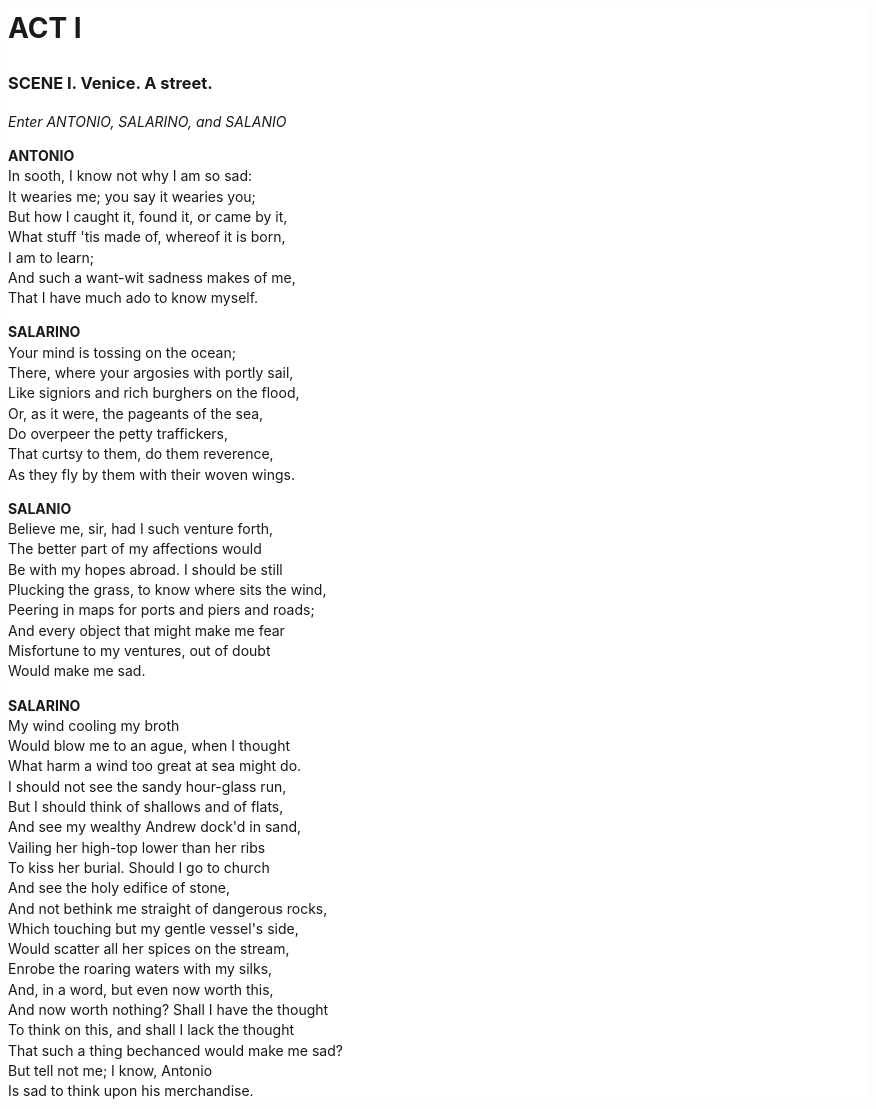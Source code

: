 # ACT I

### SCENE I. Venice. A street.

_Enter ANTONIO, SALARINO, and SALANIO_

**ANTONIO**  
In sooth, I know not why I am so sad:  
It wearies me; you say it wearies you;  
But how I caught it, found it, or came by it,  
What stuff 'tis made of, whereof it is born,  
I am to learn;  
And such a want-wit sadness makes of me,  
That I have much ado to know myself.  

**SALARINO**  
Your mind is tossing on the ocean;  
There, where your argosies with portly sail,  
Like signiors and rich burghers on the flood,  
Or, as it were, the pageants of the sea,  
Do overpeer the petty traffickers,  
That curtsy to them, do them reverence,  
As they fly by them with their woven wings.  

**SALANIO**  
Believe me, sir, had I such venture forth,  
The better part of my affections would  
Be with my hopes abroad. I should be still  
Plucking the grass, to know where sits the wind,  
Peering in maps for ports and piers and roads;  
And every object that might make me fear  
Misfortune to my ventures, out of doubt  
Would make me sad.  

**SALARINO**  
My wind cooling my broth  
Would blow me to an ague, when I thought  
What harm a wind too great at sea might do.  
I should not see the sandy hour-glass run,  
But I should think of shallows and of flats,  
And see my wealthy Andrew dock'd in sand,  
Vailing her high-top lower than her ribs  
To kiss her burial. Should I go to church  
And see the holy edifice of stone,  
And not bethink me straight of dangerous rocks,  
Which touching but my gentle vessel's side,  
Would scatter all her spices on the stream,  
Enrobe the roaring waters with my silks,  
And, in a word, but even now worth this,  
And now worth nothing? Shall I have the thought  
To think on this, and shall I lack the thought  
That such a thing bechanced would make me sad?  
But tell not me; I know, Antonio  
Is sad to think upon his merchandise.  
